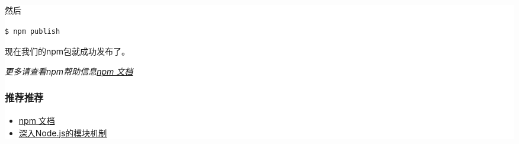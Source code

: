 然后

```bash
$ npm publish
```

现在我们的npm包就成功发布了。

*更多请查看npm帮助信息[npm 文档](https://docs.npmjs.com/)*

### 推荐推荐

- [npm 文档](https://docs.npmjs.com/)
- [深入Node.js的模块机制](http://www.infoq.com/cn/articles/nodejs-module-mechanism/)
